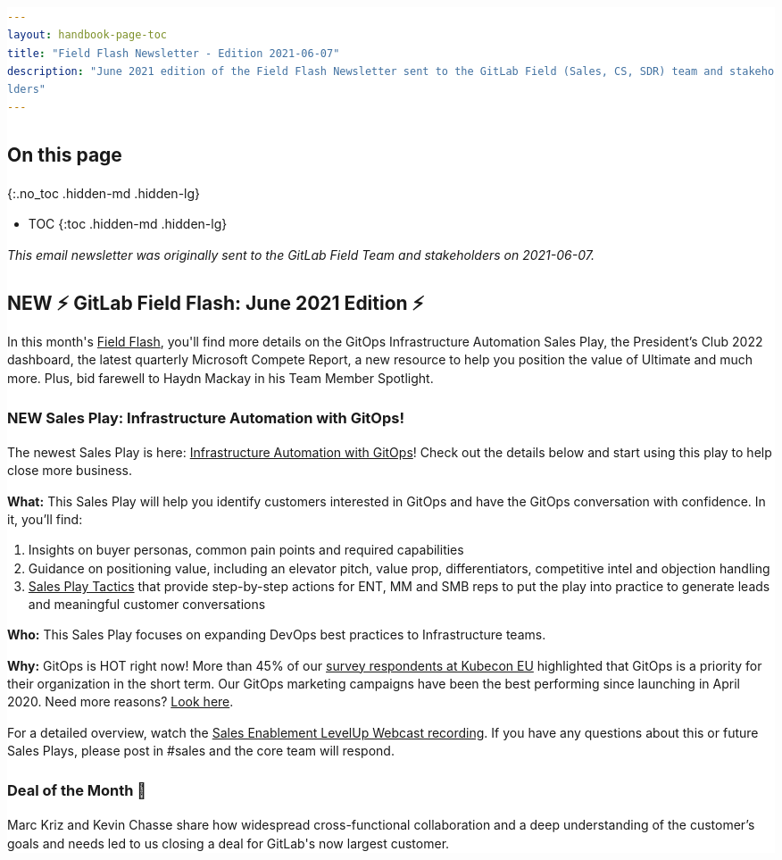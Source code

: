 ```yaml
---
layout: handbook-page-toc
title: "Field Flash Newsletter - Edition 2021-06-07"
description: "June 2021 edition of the Field Flash Newsletter sent to the GitLab Field (Sales, CS, SDR) team and stakeholders"
---
```


## On this page
{:.no_toc .hidden-md .hidden-lg}

- TOC
{:toc .hidden-md .hidden-lg}

*This email newsletter was originally sent to the GitLab Field Team and stakeholders on 2021-06-07.*

## NEW ⚡️ GitLab Field Flash: June 2021 Edition ⚡️
In this month's [Field Flash](/handbook/sales/field-communications/field-flash-newsletter/#overview), you'll find more details on the GitOps Infrastructure Automation Sales Play, the President’s Club 2022 dashboard, the latest quarterly Microsoft Compete Report, a new resource to help you position the value of Ultimate and much more. Plus, bid farewell to Haydn Mackay in his Team Member Spotlight. 

### NEW Sales Play: Infrastructure Automation with GitOps! 

The newest Sales Play is here: [Infrastructure Automation with GitOps](/handbook/marketing/sales-plays/gitops/)! Check out the details below and start using this play to help close more business. 

**What:** This Sales Play will help you identify customers interested in GitOps and have the GitOps conversation with confidence. In it, you’ll find:
1. Insights on buyer personas, common pain points and required capabilities
1. Guidance on positioning value, including an elevator pitch, value prop, differentiators, competitive intel and objection handling
1. [Sales Play Tactics](/handbook/marketing/sales-plays/gitops/#sales-tactics) that provide step-by-step actions for ENT, MM and SMB reps to put the play into practice to generate leads and meaningful customer conversations

**Who:** This Sales Play focuses on expanding DevOps best practices to Infrastructure teams. 

**Why:** GitOps is HOT right now! More than 45% of our [survey respondents at Kubecon EU](https://gitlab.com/gitlab-com/marketing/corporate_marketing/corporate-marketing/-/issues/4792) highlighted that GitOps is a priority for their organization in the short term. Our GitOps marketing campaigns have been the best performing since launching in April 2020. Need more reasons? [Look here](/handbook/marketing/sales-plays/gitops/#why-should-you-care-about-gitops).

For a detailed overview, watch the [Sales Enablement LevelUp Webcast recording](https://www.youtube.com/watch?v=aXg3zGg54sg). If you have any questions about this or future Sales Plays, please post in #sales and the core team will respond.

### Deal of the Month 🏅
Marc Kriz and Kevin Chasse share how widespread cross-functional collaboration and a deep understanding of the customer’s goals and needs led to us closing a deal for GitLab's now largest customer. 
